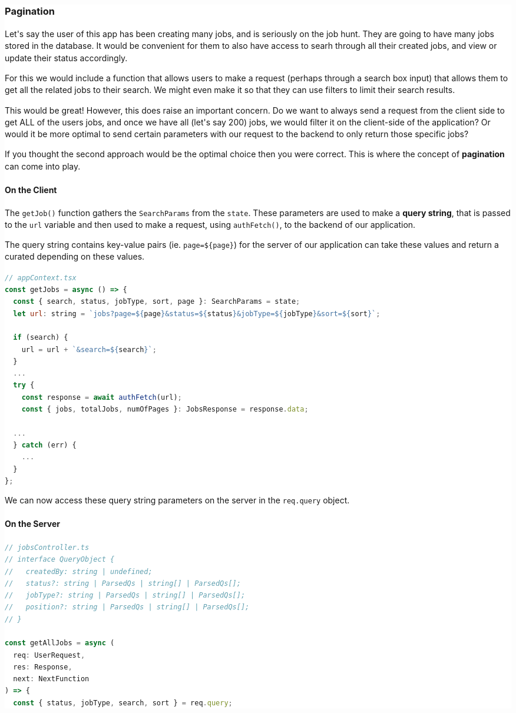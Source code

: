 ### Pagination

Let's say the user of this app has been creating many jobs, and is seriously on the job hunt. They are going to have many jobs stored in the database. It would be convenient for them to also have access to searh through all their created jobs, and view or update their status accordingly.

For this we would include a function that allows users to make a request (perhaps through a search box input) that allows them to get all the related jobs to their search. We might even make it so that they can use filters to limit their search results.

This would be great! However, this does raise an important concern. Do we want to always send a request from the client side to get ALL of the users jobs, and once we have all (let's say 200) jobs, we would filter it on the client-side of the application? Or would it be more optimal to send certain parameters with our request to the backend to only return those specific jobs?

If you thought the second approach would be the optimal choice then you were correct. This is where the concept of **pagination** can come into play.

#### On the Client

The `getJob()` function gathers the `SearchParams` from the `state`. These parameters are used to make a **query string**, that is passed to the `url` variable and then used to make a request, using `authFetch()`, to the backend of our application.

The query string contains key-value pairs (ie. `page=${page}`) for the server of our application can take these values and return a curated depending on these values.

```js
// appContext.tsx
const getJobs = async () => {
  const { search, status, jobType, sort, page }: SearchParams = state;
  let url: string = `jobs?page=${page}&status=${status}&jobType=${jobType}&sort=${sort}`;

  if (search) {
    url = url + `&search=${search}`;
  }
  ...
  try {
    const response = await authFetch(url);
    const { jobs, totalJobs, numOfPages }: JobsResponse = response.data;

  ...
  } catch (err) {
    ...
  }
};
```

We can now access these query string parameters on the server in the `req.query` object.

#### On the Server

```js
// jobsController.ts
// interface QueryObject {
//   createdBy: string | undefined;
//   status?: string | ParsedQs | string[] | ParsedQs[];
//   jobType?: string | ParsedQs | string[] | ParsedQs[];
//   position?: string | ParsedQs | string[] | ParsedQs[];
// }

const getAllJobs = async (
  req: UserRequest,
  res: Response,
  next: NextFunction
) => {
  const { status, jobType, search, sort } = req.query;

```